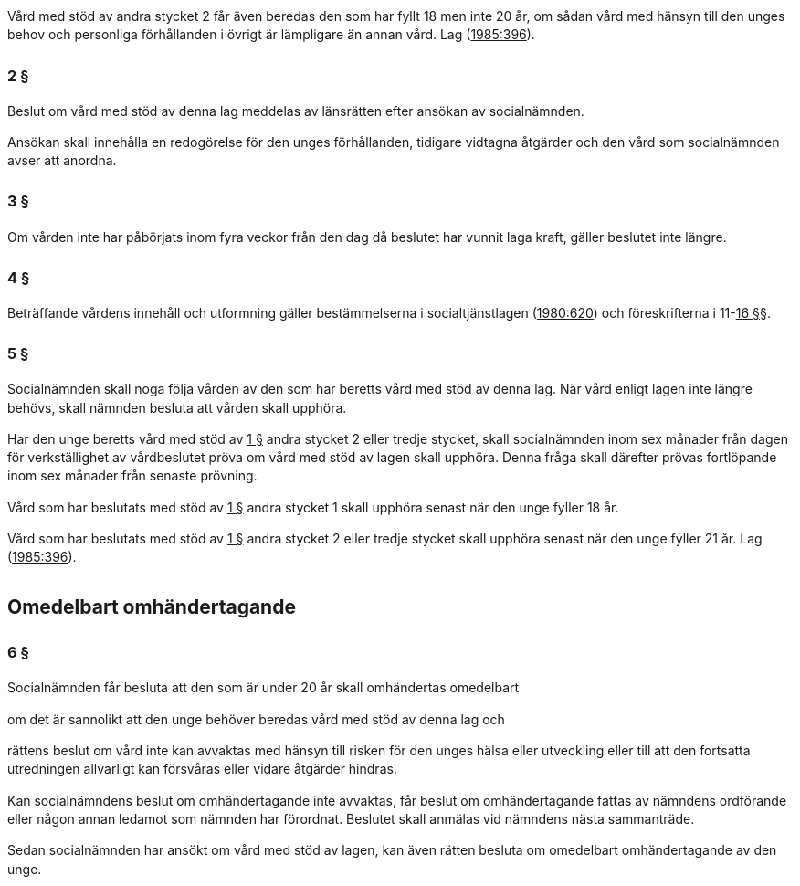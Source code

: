 Vård med stöd av andra stycket 2 får även beredas den som har fyllt 18 men inte 20 år, om sådan vård med hänsyn till den unges behov och personliga förhållanden i övrigt är lämpligare än annan vård. Lag ([1985:396](https://selex.se/eli/sfs/1985/396)).

### 2 §

Beslut om vård med stöd av denna lag meddelas av länsrätten efter ansökan av socialnämnden.

Ansökan skall innehålla en redogörelse för den unges förhållanden, tidigare vidtagna åtgärder och den vård som socialnämnden avser att anordna.

### 3 §

Om vården inte har påbörjats inom fyra veckor från den dag då beslutet har vunnit laga kraft, gäller beslutet inte längre.

### 4 §

Beträffande vårdens innehåll och utformning gäller bestämmelserna i socialtjänstlagen ([1980:620](https://selex.se/eli/sfs/1980/620)) och föreskrifterna i 11-[16 §](#16)§.

### 5 §

Socialnämnden skall noga följa vården av den som har beretts vård med stöd av denna lag. När vård enligt lagen inte längre behövs, skall nämnden besluta att vården skall upphöra.

Har den unge beretts vård med stöd av [1 §](#1) andra stycket 2 eller tredje stycket, skall socialnämnden inom sex månader från dagen för verkställighet av vårdbeslutet pröva om vård med stöd av lagen skall upphöra. Denna fråga skall därefter prövas fortlöpande inom sex månader från senaste prövning.

Vård som har beslutats med stöd av [1 §](#1) andra stycket 1 skall upphöra senast när den unge fyller 18 år.

Vård som har beslutats med stöd av [1 §](#1) andra stycket 2 eller tredje stycket skall upphöra senast när den unge fyller 21 år. Lag ([1985:396](https://selex.se/eli/sfs/1985/396)).

## Omedelbart omhändertagande

### 6 §

Socialnämnden får besluta att den som är under 20 år skall omhändertas omedelbart

om det är sannolikt att den unge behöver beredas vård med stöd av denna lag och

rättens beslut om vård inte kan avvaktas med hänsyn till risken för den unges hälsa eller utveckling eller till att den fortsatta utredningen allvarligt kan försvåras eller vidare åtgärder hindras.

Kan socialnämndens beslut om omhändertagande inte avvaktas, får beslut om omhändertagande fattas av nämndens ordförande eller någon annan ledamot som nämnden har förordnat. Beslutet skall anmälas vid nämndens nästa sammanträde.

Sedan socialnämnden har ansökt om vård med stöd av lagen, kan även rätten besluta om omedelbart omhändertagande av den unge.
